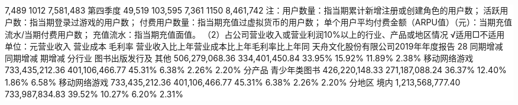 7,489
1012
7,581,483
第四季度
49,519
103,595
7,361
1150
8,461,742
注：用户数量：指当期累计新增注册或创建角色的用户数；
活跃用户数：指当期登录过游戏的用户数；
付费用户数量：指当期充值过虚拟货币的用户数；
单个用户平均付费金额（ARPU值）（元）：当期充值流水/当期付费用户数；
充值流水：指当期充值面值。
（2）占公司营业收入或营业利润10%以上的行业、产品或地区情况
√适用□不适用
单位：元营业收入
营业成本
毛利率
营业收入比上年营业成本比上年毛利率比上年同
天舟文化股份有限公司2019年年度报告
28
同期增减
同期增减
期增减
分行业
图书出版发行及
其他
506,279,068.36
334,401,450.84
33.95%
15.92%
11.89%
2.38%
移动网络游戏
733,435,212.36
401,106,466.77
45.31%
6.38%
2.26%
2.20%
分产品
青少年类图书
426,220,148.33
271,187,088.24
36.37%
12.40%
1.86%
6.58%
移动网络游戏
733,435,212.36
401,106,466.77
45.31%
6.38%
2.26%
2.20%
分地区
境内
1,213,568,777.40
733,987,834.83
39.52%
10.27%
6.20%
2.31%